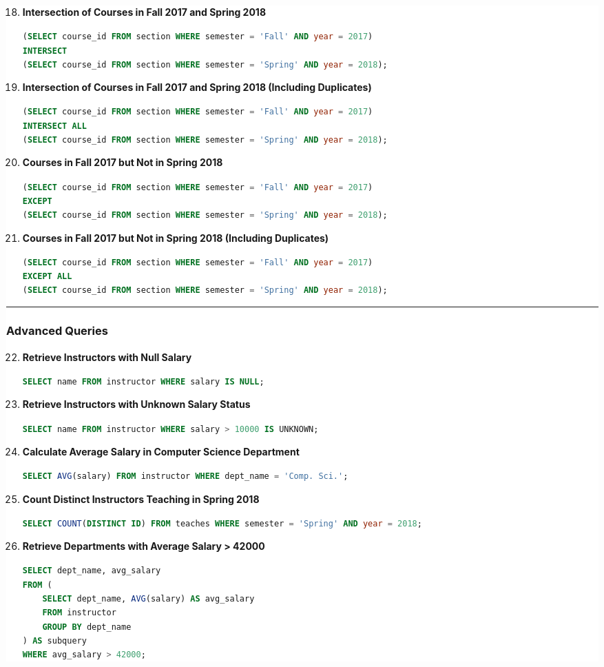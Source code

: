 18. **Intersection of Courses in Fall 2017 and Spring 2018**
    ```sql
    (SELECT course_id FROM section WHERE semester = 'Fall' AND year = 2017)
    INTERSECT
    (SELECT course_id FROM section WHERE semester = 'Spring' AND year = 2018);
    ```

19. **Intersection of Courses in Fall 2017 and Spring 2018 (Including Duplicates)**
    ```sql
    (SELECT course_id FROM section WHERE semester = 'Fall' AND year = 2017)
    INTERSECT ALL
    (SELECT course_id FROM section WHERE semester = 'Spring' AND year = 2018);
    ```

20. **Courses in Fall 2017 but Not in Spring 2018**
    ```sql
    (SELECT course_id FROM section WHERE semester = 'Fall' AND year = 2017)
    EXCEPT
    (SELECT course_id FROM section WHERE semester = 'Spring' AND year = 2018);
    ```

21. **Courses in Fall 2017 but Not in Spring 2018 (Including Duplicates)**
    ```sql
    (SELECT course_id FROM section WHERE semester = 'Fall' AND year = 2017)
    EXCEPT ALL
    (SELECT course_id FROM section WHERE semester = 'Spring' AND year = 2018);
    ```

---

### Advanced Queries

22. **Retrieve Instructors with Null Salary**
    ```sql
    SELECT name FROM instructor WHERE salary IS NULL;
    ```

23. **Retrieve Instructors with Unknown Salary Status**
    ```sql
    SELECT name FROM instructor WHERE salary > 10000 IS UNKNOWN;
    ```

24. **Calculate Average Salary in Computer Science Department**
    ```sql
    SELECT AVG(salary) FROM instructor WHERE dept_name = 'Comp. Sci.';
    ```

25. **Count Distinct Instructors Teaching in Spring 2018**
    ```sql
    SELECT COUNT(DISTINCT ID) FROM teaches WHERE semester = 'Spring' AND year = 2018;
    ```

26. **Retrieve Departments with Average Salary > 42000**
    ```sql
    SELECT dept_name, avg_salary
    FROM (
        SELECT dept_name, AVG(salary) AS avg_salary
        FROM instructor
        GROUP BY dept_name
    ) AS subquery
    WHERE avg_salary > 42000;
    ```
